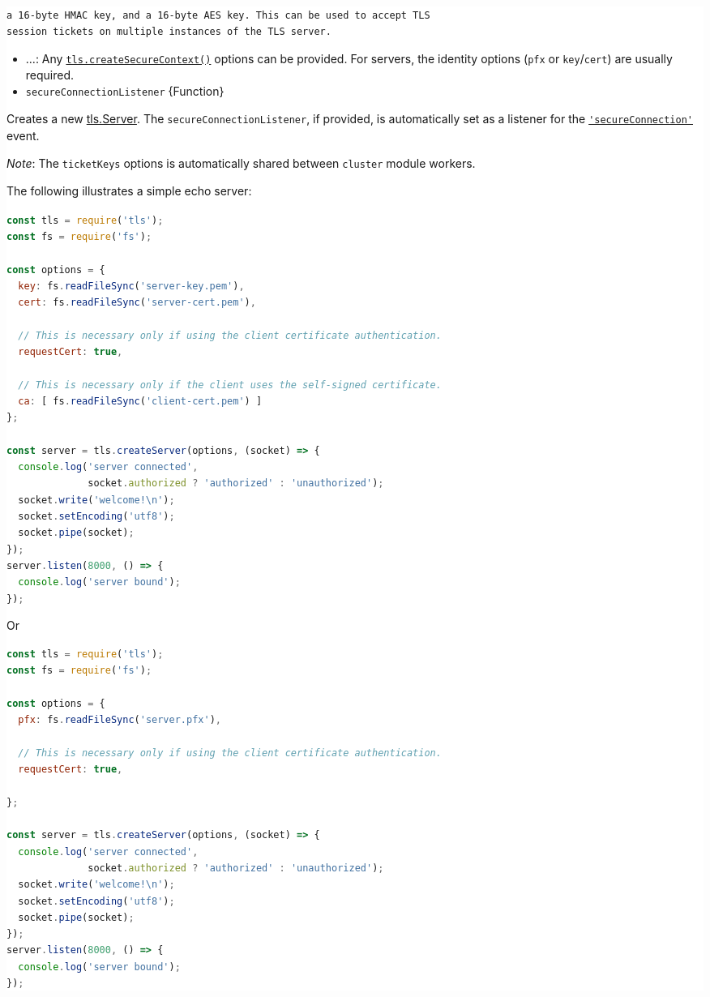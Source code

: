     a 16-byte HMAC key, and a 16-byte AES key. This can be used to accept TLS
    session tickets on multiple instances of the TLS server.
  * ...: Any [`tls.createSecureContext()`][] options can be provided. For
    servers, the identity options (`pfx` or `key`/`cert`) are usually required.
* `secureConnectionListener` {Function}

Creates a new [tls.Server][].  The `secureConnectionListener`, if provided, is
automatically set as a listener for the [`'secureConnection'`][] event.

*Note*: The `ticketKeys` options is automatically shared between `cluster`
module workers.

The following illustrates a simple echo server:

```js
const tls = require('tls');
const fs = require('fs');

const options = {
  key: fs.readFileSync('server-key.pem'),
  cert: fs.readFileSync('server-cert.pem'),

  // This is necessary only if using the client certificate authentication.
  requestCert: true,

  // This is necessary only if the client uses the self-signed certificate.
  ca: [ fs.readFileSync('client-cert.pem') ]
};

const server = tls.createServer(options, (socket) => {
  console.log('server connected',
              socket.authorized ? 'authorized' : 'unauthorized');
  socket.write('welcome!\n');
  socket.setEncoding('utf8');
  socket.pipe(socket);
});
server.listen(8000, () => {
  console.log('server bound');
});
```

Or

```js
const tls = require('tls');
const fs = require('fs');

const options = {
  pfx: fs.readFileSync('server.pfx'),

  // This is necessary only if using the client certificate authentication.
  requestCert: true,

};

const server = tls.createServer(options, (socket) => {
  console.log('server connected',
              socket.authorized ? 'authorized' : 'unauthorized');
  socket.write('welcome!\n');
  socket.setEncoding('utf8');
  socket.pipe(socket);
});
server.listen(8000, () => {
  console.log('server bound');
});
```


[`'secureConnect'`]: #tls_event_secureconnect
[`'secureConnection'`]: #tls_event_secureconnection
[`crypto.getCurves()`]: crypto.html#crypto_crypto_getcurves
[`net.Server.address()`]: net.html#net_server_address
[`net.Server`]: net.html#net_class_net_server
[`net.Socket`]: net.html#net_class_net_socket
[`server.getConnections()`]: net.html#net_server_getconnections_callback
[`tls.DEFAULT_ECDH_CURVE`]: #tls_tls_default_ecdh_curve
[`tls.TLSSocket.getPeerCertificate()`]: #tls_tlssocket_getpeercertificate_detailed
[`tls.TLSSocket`]: #tls_class_tls_tlssocket
[`tls.connect()`]: #tls_tls_connect_options_callback
[`tls.createSecureContext()`]: #tls_tls_createsecurecontext_options
[`tls.createSecurePair()`]: #tls_tls_createsecurepair_context_isserver_requestcert_rejectunauthorized_options
[`tls.createServer()`]: #tls_tls_createserver_options_secureconnectionlistener
[Chrome's 'modern cryptography' setting]: https://www.chromium.org/Home/chromium-security/education/tls#TOC-Cipher-Suites
[DHE]: https://en.wikipedia.org/wiki/Diffie%E2%80%93Hellman_key_exchange
[ECDHE]: https://en.wikipedia.org/wiki/Elliptic_curve_Diffie%E2%80%93Hellman
[FIPS.186-4]: http://nvlpubs.nist.gov/nistpubs/FIPS/NIST.FIPS.186-4.pdf
[Forward secrecy]: https://en.wikipedia.org/wiki/Perfect_forward_secrecy
[OCSP request]: https://en.wikipedia.org/wiki/OCSP_stapling
[OpenSSL Options]: crypto.html#crypto_openssl_options
[OpenSSL cipher list format documentation]: https://www.openssl.org/docs/man1.0.2/apps/ciphers.html#CIPHER-LIST-FORMAT
[Perfect Forward Secrecy]: #tls_perfect_forward_secrecy
[RFC 4492]: https://www.rfc-editor.org/rfc/rfc4492.txt
[SSL_CTX_set_timeout]: https://www.openssl.org/docs/man1.0.2/ssl/SSL_CTX_set_timeout.html
[SSL_METHODS]: https://www.openssl.org/docs/man1.0.2/ssl/ssl.html#DEALING-WITH-PROTOCOL-METHODS
[Stream]: stream.html#stream_stream
[TLS Session Tickets]: https://www.ietf.org/rfc/rfc5077.txt
[TLS recommendations]: https://wiki.mozilla.org/Security/Server_Side_TLS
[asn1.js]: https://npmjs.org/package/asn1.js
[modifying the default cipher suite]: #tls_modifying_the_default_tls_cipher_suite
[specific attacks affecting larger AES key sizes]: https://www.schneier.com/blog/archives/2009/07/another_new_aes.html
[tls.Server]: #tls_class_tls_server
[`dns.lookup()`]: dns.html#dns_dns_lookup_hostname_options_callback